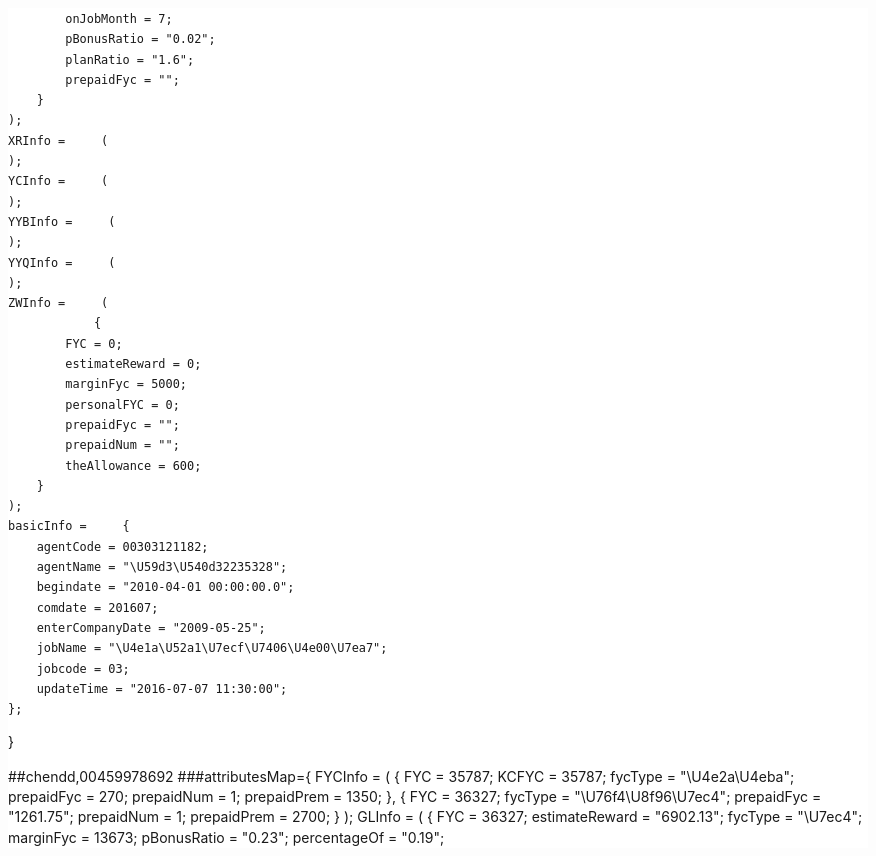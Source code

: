             onJobMonth = 7;
            pBonusRatio = "0.02";
            planRatio = "1.6";
            prepaidFyc = "";
        }
    );
    XRInfo =     (
    );
    YCInfo =     (
    );
    YYBInfo =     (
    );
    YYQInfo =     (
    );
    ZWInfo =     (
                {
            FYC = 0;
            estimateReward = 0;
            marginFyc = 5000;
            personalFYC = 0;
            prepaidFyc = "";
            prepaidNum = "";
            theAllowance = 600;
        }
    );
    basicInfo =     {
        agentCode = 00303121182;
        agentName = "\U59d3\U540d32235328";
        begindate = "2010-04-01 00:00:00.0";
        comdate = 201607;
        enterCompanyDate = "2009-05-25";
        jobName = "\U4e1a\U52a1\U7ecf\U7406\U4e00\U7ea7";
        jobcode = 03;
        updateTime = "2016-07-07 11:30:00";
    };
} 

##chendd,00459978692
###attributesMap={
    FYCInfo =     (
                {
            FYC = 35787;
            KCFYC = 35787;
            fycType = "\U4e2a\U4eba";
            prepaidFyc = 270;
            prepaidNum = 1;
            prepaidPrem = 1350;
        },
                {
            FYC = 36327;
            fycType = "\U76f4\U8f96\U7ec4";
            prepaidFyc = "1261.75";
            prepaidNum = 1;
            prepaidPrem = 2700;
        }
    );
    GLInfo =     (
                {
            FYC = 36327;
            estimateReward = "6902.13";
            fycType = "\U7ec4";
            marginFyc = 13673;
            pBonusRatio = "0.23";
            percentageOf = "0.19";